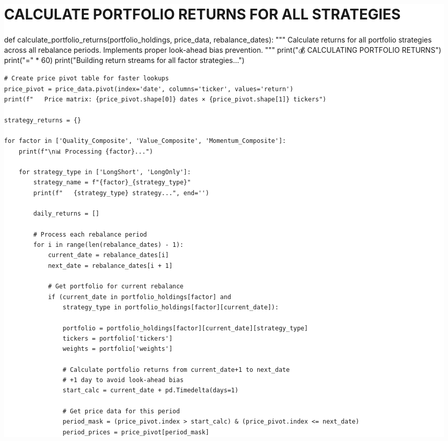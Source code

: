 # CALCULATE PORTFOLIO RETURNS FOR ALL STRATEGIES
def calculate_portfolio_returns(portfolio_holdings, price_data, rebalance_dates):
    """
    Calculate returns for all portfolio strategies across all rebalance periods.
    Implements proper look-ahead bias prevention.
    """
    print("💰 CALCULATING PORTFOLIO RETURNS")
    print("=" * 60)
    print("Building return streams for all factor strategies...")

    # Create price pivot table for faster lookups
    price_pivot = price_data.pivot(index='date', columns='ticker', values='return')
    print(f"   Price matrix: {price_pivot.shape[0]} dates × {price_pivot.shape[1]} tickers")

    strategy_returns = {}

    for factor in ['Quality_Composite', 'Value_Composite', 'Momentum_Composite']:
        print(f"\n📊 Processing {factor}...")

        for strategy_type in ['LongShort', 'LongOnly']:
            strategy_name = f"{factor}_{strategy_type}"
            print(f"   {strategy_type} strategy...", end='')

            daily_returns = []

            # Process each rebalance period
            for i in range(len(rebalance_dates) - 1):
                current_date = rebalance_dates[i]
                next_date = rebalance_dates[i + 1]

                # Get portfolio for current rebalance
                if (current_date in portfolio_holdings[factor] and
                    strategy_type in portfolio_holdings[factor][current_date]):

                    portfolio = portfolio_holdings[factor][current_date][strategy_type]
                    tickers = portfolio['tickers']
                    weights = portfolio['weights']

                    # Calculate portfolio returns from current_date+1 to next_date
                    # +1 day to avoid look-ahead bias
                    start_calc = current_date + pd.Timedelta(days=1)

                    # Get price data for this period
                    period_mask = (price_pivot.index > start_calc) & (price_pivot.index <= next_date)
                    period_prices = price_pivot[period_mask]
